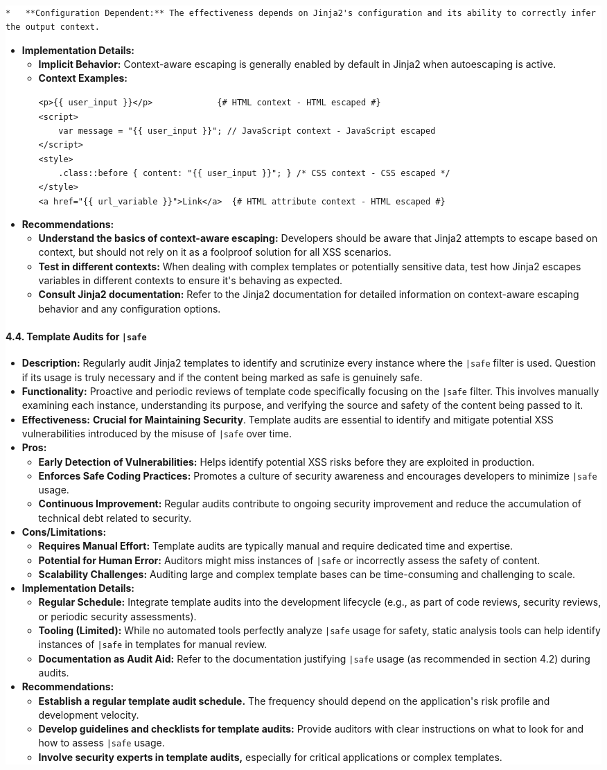     *   **Configuration Dependent:** The effectiveness depends on Jinja2's configuration and its ability to correctly infer the output context.
*   **Implementation Details:**
    *   **Implicit Behavior:** Context-aware escaping is generally enabled by default in Jinja2 when autoescaping is active.
    *   **Context Examples:**
        ```html+jinja
        <p>{{ user_input }}</p>             {# HTML context - HTML escaped #}
        <script>
            var message = "{{ user_input }}"; // JavaScript context - JavaScript escaped
        </script>
        <style>
            .class::before { content: "{{ user_input }}"; } /* CSS context - CSS escaped */
        </style>
        <a href="{{ url_variable }}">Link</a>  {# HTML attribute context - HTML escaped #}
        ```
*   **Recommendations:**
    *   **Understand the basics of context-aware escaping:** Developers should be aware that Jinja2 attempts to escape based on context, but should not rely on it as a foolproof solution for all XSS scenarios.
    *   **Test in different contexts:** When dealing with complex templates or potentially sensitive data, test how Jinja2 escapes variables in different contexts to ensure it's behaving as expected.
    *   **Consult Jinja2 documentation:**  Refer to the Jinja2 documentation for detailed information on context-aware escaping behavior and any configuration options.

#### 4.4. Template Audits for `|safe`

*   **Description:** Regularly audit Jinja2 templates to identify and scrutinize every instance where the `|safe` filter is used. Question if its usage is truly necessary and if the content being marked as safe is genuinely safe.
*   **Functionality:**  Proactive and periodic reviews of template code specifically focusing on the `|safe` filter. This involves manually examining each instance, understanding its purpose, and verifying the source and safety of the content being passed to it.
*   **Effectiveness:** **Crucial for Maintaining Security**. Template audits are essential to identify and mitigate potential XSS vulnerabilities introduced by the misuse of `|safe` over time.
*   **Pros:**
    *   **Early Detection of Vulnerabilities:** Helps identify potential XSS risks before they are exploited in production.
    *   **Enforces Safe Coding Practices:** Promotes a culture of security awareness and encourages developers to minimize `|safe` usage.
    *   **Continuous Improvement:** Regular audits contribute to ongoing security improvement and reduce the accumulation of technical debt related to security.
*   **Cons/Limitations:**
    *   **Requires Manual Effort:** Template audits are typically manual and require dedicated time and expertise.
    *   **Potential for Human Error:** Auditors might miss instances of `|safe` or incorrectly assess the safety of content.
    *   **Scalability Challenges:**  Auditing large and complex template bases can be time-consuming and challenging to scale.
*   **Implementation Details:**
    *   **Regular Schedule:** Integrate template audits into the development lifecycle (e.g., as part of code reviews, security reviews, or periodic security assessments).
    *   **Tooling (Limited):** While no automated tools perfectly analyze `|safe` usage for safety, static analysis tools can help identify instances of `|safe` in templates for manual review.
    *   **Documentation as Audit Aid:**  Refer to the documentation justifying `|safe` usage (as recommended in section 4.2) during audits.
*   **Recommendations:**
    *   **Establish a regular template audit schedule.**  The frequency should depend on the application's risk profile and development velocity.
    *   **Develop guidelines and checklists for template audits:**  Provide auditors with clear instructions on what to look for and how to assess `|safe` usage.
    *   **Involve security experts in template audits,** especially for critical applications or complex templates.